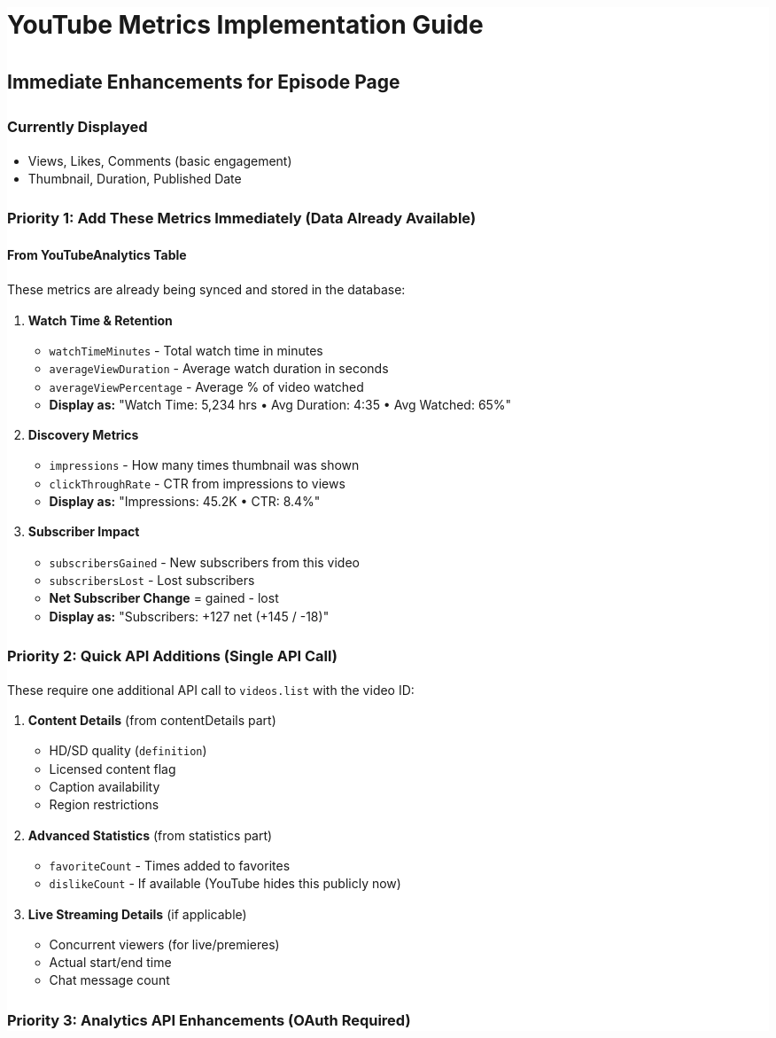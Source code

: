 # YouTube Metrics Implementation Guide

## Immediate Enhancements for Episode Page

### Currently Displayed
- Views, Likes, Comments (basic engagement)
- Thumbnail, Duration, Published Date

### Priority 1: Add These Metrics Immediately (Data Already Available)

#### From YouTubeAnalytics Table
These metrics are already being synced and stored in the database:

1. **Watch Time & Retention**
   - `watchTimeMinutes` - Total watch time in minutes
   - `averageViewDuration` - Average watch duration in seconds  
   - `averageViewPercentage` - Average % of video watched
   - **Display as:** "Watch Time: 5,234 hrs • Avg Duration: 4:35 • Avg Watched: 65%"

2. **Discovery Metrics**
   - `impressions` - How many times thumbnail was shown
   - `clickThroughRate` - CTR from impressions to views
   - **Display as:** "Impressions: 45.2K • CTR: 8.4%"

3. **Subscriber Impact**
   - `subscribersGained` - New subscribers from this video
   - `subscribersLost` - Lost subscribers
   - **Net Subscriber Change** = gained - lost
   - **Display as:** "Subscribers: +127 net (+145 / -18)"

### Priority 2: Quick API Additions (Single API Call)

These require one additional API call to `videos.list` with the video ID:

1. **Content Details** (from contentDetails part)
   - HD/SD quality (`definition`)
   - Licensed content flag
   - Caption availability
   - Region restrictions

2. **Advanced Statistics** (from statistics part)
   - `favoriteCount` - Times added to favorites
   - `dislikeCount` - If available (YouTube hides this publicly now)

3. **Live Streaming Details** (if applicable)
   - Concurrent viewers (for live/premieres)
   - Actual start/end time
   - Chat message count

### Priority 3: Analytics API Enhancements (OAuth Required)
